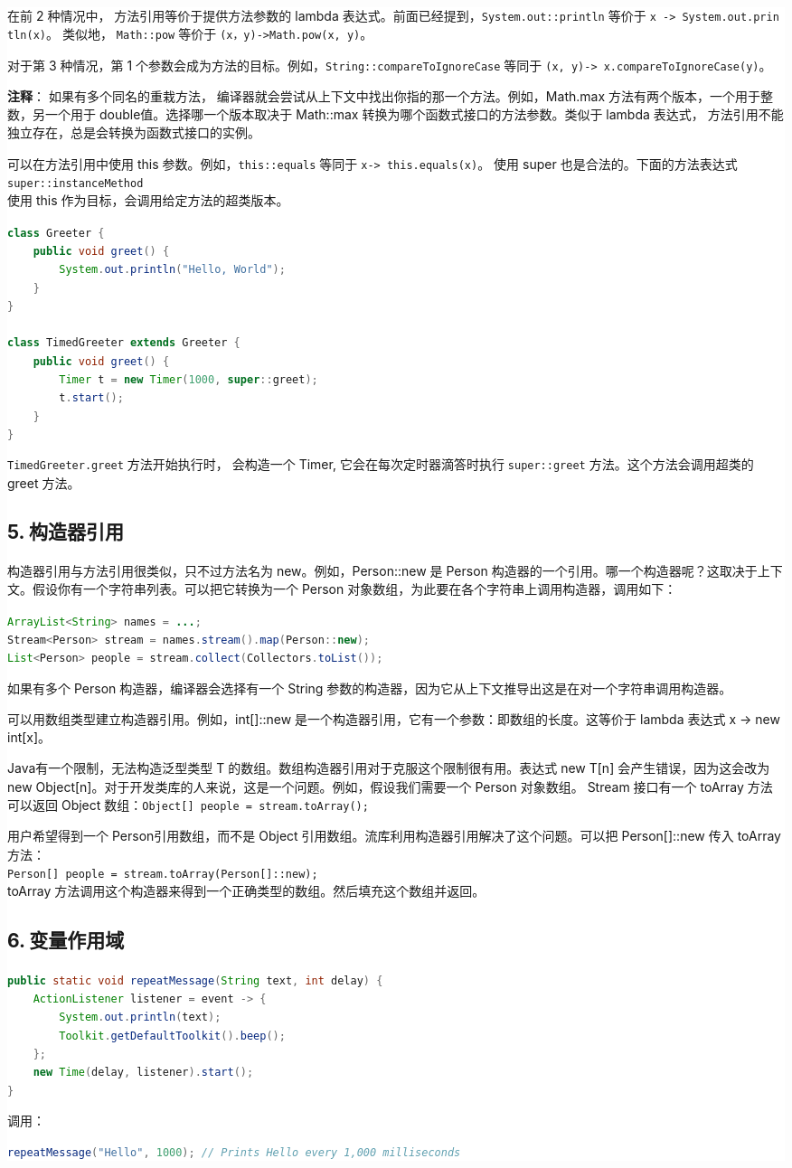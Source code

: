 在前 2 种情况中， 方法引用等价于提供方法参数的 lambda 表达式。前面已经提到，`System.out::println` 等价于 `x -> System.out.println(x)`。 类似地， `Math::pow` 等价于 `(x，y)->Math.pow(x, y)`。

对于第 3 种情况，第 1 个参数会成为方法的目标。例如，`String::compareToIgnoreCase` 等同于 `(x, y)-> x.compareToIgnoreCase(y)`。

**注释**： 如果有多个同名的重栽方法， 编译器就会尝试从上下文中找出你指的那一个方法。例如，Math.max 方法有两个版本，一个用于整数，另一个用于 double值。选择哪一个版本取决于 Math::max 转换为哪个函数式接口的方法参数。类似于 lambda 表达式， 方法引用不能独立存在，总是会转换为函数式接口的实例。

可以在方法引用中使用 this 参数。例如，`this::equals` 等同于 `x-> this.equals(x)`。 使用 super 也是合法的。下面的方法表达式  
`super::instanceMethod`  
使用 this 作为目标，会调用给定方法的超类版本。

```java
class Greeter {
    public void greet() {
        System.out.println("Hello, World");
    }
}

class TimedGreeter extends Greeter {
    public void greet() {
        Timer t = new Timer(1000, super::greet);
        t.start();
    }
}
```

`TimedGreeter.greet` 方法开始执行时， 会构造一个 Timer, 它会在每次定时器滴答时执行 `super::greet` 方法。这个方法会调用超类的 greet 方法。

## 5. 构造器引用
构造器引用与方法引用很类似，只不过方法名为 new。例如，Person::new 是 Person 构造器的一个引用。哪一个构造器呢？这取决于上下文。假设你有一个字符串列表。可以把它转换为一个 Person 对象数组，为此要在各个字符串上调用构造器，调用如下：
```java
ArrayList<String> names = ...;
Stream<Person> stream = names.stream().map(Person::new);
List<Person> people = stream.collect(Collectors.toList());
```
如果有多个 Person 构造器，编译器会选择有一个 String 参数的构造器，因为它从上下文推导出这是在对一个字符串调用构造器。

可以用数组类型建立构造器引用。例如，int[]::new 是一个构造器引用，它有一个参数：即数组的长度。这等价于 lambda 表达式 x -> new int[x]。

Java有一个限制，无法构造泛型类型 T 的数组。数组构造器引用对于克服这个限制很有用。表达式 new T[n] 会产生错误，因为这会改为 new Object[n]。对于开发类库的人来说，这是一个问题。例如，假设我们需要一个 Person 对象数组。 Stream 接口有一个 toArray 方法可以返回 Object 数组：`Object[] people = stream.toArray();`

用户希望得到一个 Person引用数组，而不是 Object 引用数组。流库利用构造器引用解决了这个问题。可以把 Person[]::new 传入 toArray 方法：  
`Person[] people = stream.toArray(Person[]::new);`  
toArray 方法调用这个构造器来得到一个正确类型的数组。然后填充这个数组并返回。

## 6. 变量作用域
```java
public static void repeatMessage(String text, int delay) {
    ActionListener listener = event -> {
        System.out.println(text);
        Toolkit.getDefaultToolkit().beep();
    };
    new Time(delay, listener).start();
}
```
调用：
```java
repeatMessage("Hello", 1000); // Prints Hello every 1,000 milliseconds
```
